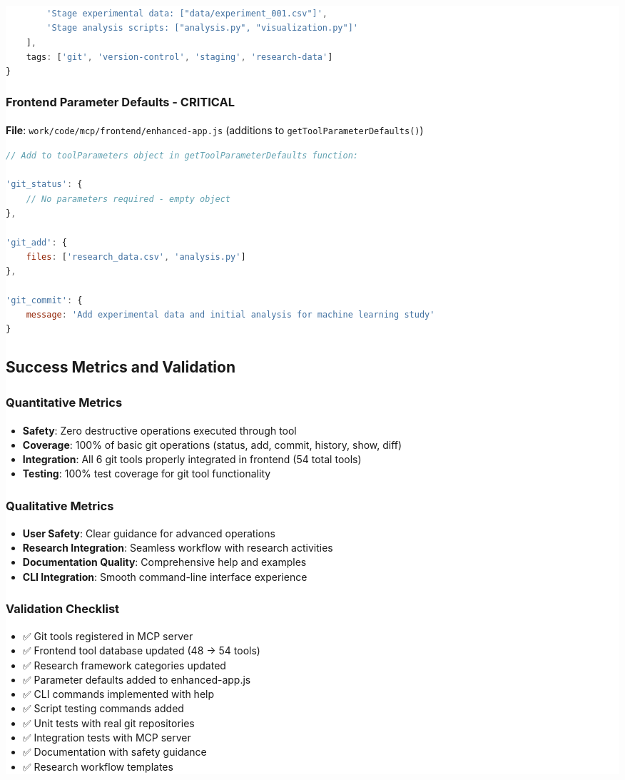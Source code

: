 ```javascript
        'Stage experimental data: ["data/experiment_001.csv"]',
        'Stage analysis scripts: ["analysis.py", "visualization.py"]'
    ],
    tags: ['git', 'version-control', 'staging', 'research-data']
}
```

### Frontend Parameter Defaults - CRITICAL

**File**: `work/code/mcp/frontend/enhanced-app.js` (additions to `getToolParameterDefaults()`)

```javascript
// Add to toolParameters object in getToolParameterDefaults function:

'git_status': {
    // No parameters required - empty object
},

'git_add': {
    files: ['research_data.csv', 'analysis.py']
},

'git_commit': {
    message: 'Add experimental data and initial analysis for machine learning study'
}
```

## Success Metrics and Validation

### Quantitative Metrics

- **Safety**: Zero destructive operations executed through tool
- **Coverage**: 100% of basic git operations (status, add, commit, history, show, diff)
- **Integration**: All 6 git tools properly integrated in frontend (54 total tools)
- **Testing**: 100% test coverage for git tool functionality

### Qualitative Metrics

- **User Safety**: Clear guidance for advanced operations
- **Research Integration**: Seamless workflow with research activities
- **Documentation Quality**: Comprehensive help and examples
- **CLI Integration**: Smooth command-line interface experience

### Validation Checklist

- ✅ Git tools registered in MCP server
- ✅ Frontend tool database updated (48 → 54 tools)
- ✅ Research framework categories updated
- ✅ Parameter defaults added to enhanced-app.js
- ✅ CLI commands implemented with help
- ✅ Script testing commands added
- ✅ Unit tests with real git repositories
- ✅ Integration tests with MCP server
- ✅ Documentation with safety guidance
- ✅ Research workflow templates
